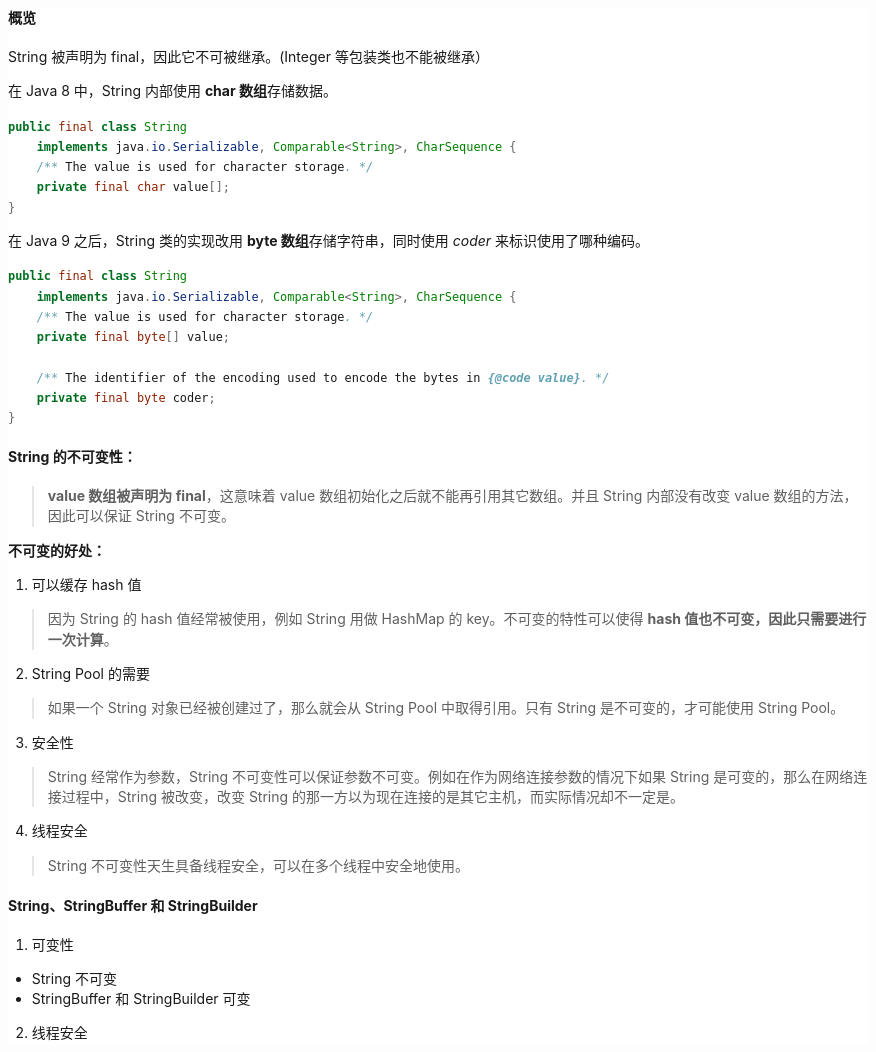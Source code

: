 #### 概览

String 被声明为 final，因此它不可被继承。(Integer 等包装类也不能被继承）

在 Java 8 中，String 内部使用 **char 数组**存储数据。

```java
public final class String
    implements java.io.Serializable, Comparable<String>, CharSequence {
    /** The value is used for character storage. */
    private final char value[];
}
```

在 Java 9 之后，String 类的实现改用 **byte 数组**存储字符串，同时使用 *coder* 来标识使用了哪种编码。

```java
public final class String
    implements java.io.Serializable, Comparable<String>, CharSequence {
    /** The value is used for character storage. */
    private final byte[] value;

    /** The identifier of the encoding used to encode the bytes in {@code value}. */
    private final byte coder;
}
```

#### String 的不可变性：

>   **value 数组被声明为 final**，这意味着 value 数组初始化之后就不能再引用其它数组。并且 String 内部没有改变 value 数组的方法，因此可以保证 String 不可变。

**不可变的好处：**

1.  可以缓存 hash 值

>   因为 String 的 hash 值经常被使用，例如 String 用做 HashMap 的 key。不可变的特性可以使得 **hash 值也不可变，因此只需要进行一次计算**。
>

2.  String Pool 的需要

>   如果一个 String 对象已经被创建过了，那么就会从 String Pool 中取得引用。只有 String 是不可变的，才可能使用 String Pool。

3. 安全性

>   String 经常作为参数，String 不可变性可以保证参数不可变。例如在作为网络连接参数的情况下如果 String 是可变的，那么在网络连接过程中，String 被改变，改变 String 的那一方以为现在连接的是其它主机，而实际情况却不一定是。

4. 线程安全

>   String 不可变性天生具备线程安全，可以在多个线程中安全地使用。

#### String、StringBuffer 和 StringBuilder

1. 可变性

-   String 不可变
-   StringBuffer 和 StringBuilder 可变

2. 线程安全
